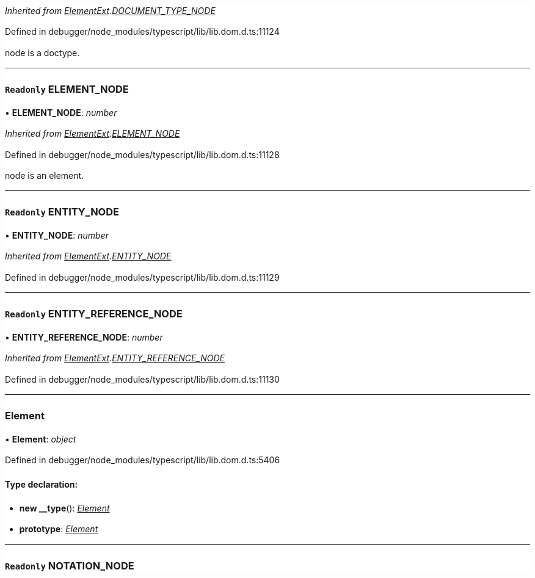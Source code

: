 *Inherited from [ElementExt](_timetravel_dom_.elementext.md).[DOCUMENT_TYPE_NODE](_timetravel_dom_.elementext.md#readonly-document_type_node)*

Defined in debugger/node_modules/typescript/lib/lib.dom.d.ts:11124

node is a doctype.

___

### `Readonly` ELEMENT_NODE

• **ELEMENT_NODE**: *number*

*Inherited from [ElementExt](_timetravel_dom_.elementext.md).[ELEMENT_NODE](_timetravel_dom_.elementext.md#readonly-element_node)*

Defined in debugger/node_modules/typescript/lib/lib.dom.d.ts:11128

node is an element.

___

### `Readonly` ENTITY_NODE

• **ENTITY_NODE**: *number*

*Inherited from [ElementExt](_timetravel_dom_.elementext.md).[ENTITY_NODE](_timetravel_dom_.elementext.md#readonly-entity_node)*

Defined in debugger/node_modules/typescript/lib/lib.dom.d.ts:11129

___

### `Readonly` ENTITY_REFERENCE_NODE

• **ENTITY_REFERENCE_NODE**: *number*

*Inherited from [ElementExt](_timetravel_dom_.elementext.md).[ENTITY_REFERENCE_NODE](_timetravel_dom_.elementext.md#readonly-entity_reference_node)*

Defined in debugger/node_modules/typescript/lib/lib.dom.d.ts:11130

___

###  Element

• **Element**: *object*

Defined in debugger/node_modules/typescript/lib/lib.dom.d.ts:5406

#### Type declaration:

* **new __type**(): *[Element](_timetravel_dom_.elementext.md#element)*

* **prototype**: *[Element](_timetravel_dom_.elementext.md#element)*

___

### `Readonly` NOTATION_NODE
